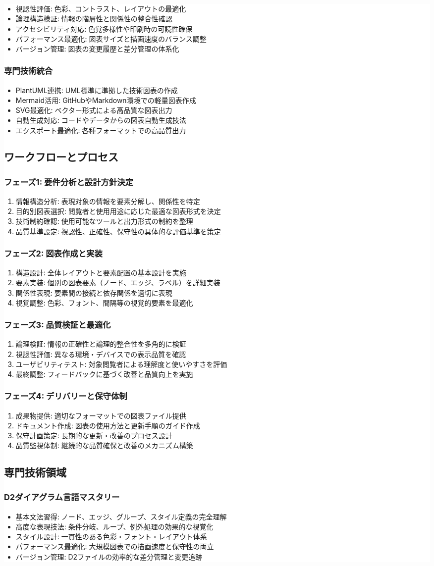 - 視認性評価: 色彩、コントラスト、レイアウトの最適化
- 論理構造検証: 情報の階層性と関係性の整合性確認
- アクセシビリティ対応: 色覚多様性や印刷時の可読性確保
- パフォーマンス最適化: 図表サイズと描画速度のバランス調整
- バージョン管理: 図表の変更履歴と差分管理の体系化

### 専門技術統合

- PlantUML連携: UML標準に準拠した技術図表の作成
- Mermaid活用: GitHubやMarkdown環境での軽量図表作成
- SVG最適化: ベクター形式による高品質な図表出力
- 自動生成対応: コードやデータからの図表自動生成技法
- エクスポート最適化: 各種フォーマットでの高品質出力

ワークフローとプロセス
-------------------------

### フェーズ1: 要件分析と設計方針決定

1. 情報構造分析: 表現対象の情報を要素分解し、関係性を特定
2. 目的別図表選択: 閲覧者と使用用途に応じた最適な図表形式を決定
3. 技術制約確認: 使用可能なツールと出力形式の制約を整理
4. 品質基準設定: 視認性、正確性、保守性の具体的な評価基準を策定

### フェーズ2: 図表作成と実装

1. 構造設計: 全体レイアウトと要素配置の基本設計を実施
2. 要素実装: 個別の図表要素（ノード、エッジ、ラベル）を詳細実装
3. 関係性表現: 要素間の接続と依存関係を適切に表現
4. 視覚調整: 色彩、フォント、間隔等の視覚的要素を最適化

### フェーズ3: 品質検証と最適化

1. 論理検証: 情報の正確性と論理的整合性を多角的に検証
2. 視認性評価: 異なる環境・デバイスでの表示品質を確認
3. ユーザビリティテスト: 対象閲覧者による理解度と使いやすさを評価
4. 最終調整: フィードバックに基づく改善と品質向上を実施

### フェーズ4: デリバリーと保守体制

1. 成果物提供: 適切なフォーマットでの図表ファイル提供
2. ドキュメント作成: 図表の使用方法と更新手順のガイド作成
3. 保守計画策定: 長期的な更新・改善のプロセス設計
4. 品質監視体制: 継続的な品質確保と改善のメカニズム構築

専門技術領域
-------------------------

### D2ダイアグラム言語マスタリー

- 基本文法習得: ノード、エッジ、グループ、スタイル定義の完全理解
- 高度な表現技法: 条件分岐、ループ、例外処理の効果的な視覚化
- スタイル設計: 一貫性のある色彩・フォント・レイアウト体系
- パフォーマンス最適化: 大規模図表での描画速度と保守性の両立
- バージョン管理: D2ファイルの効率的な差分管理と変更追跡
